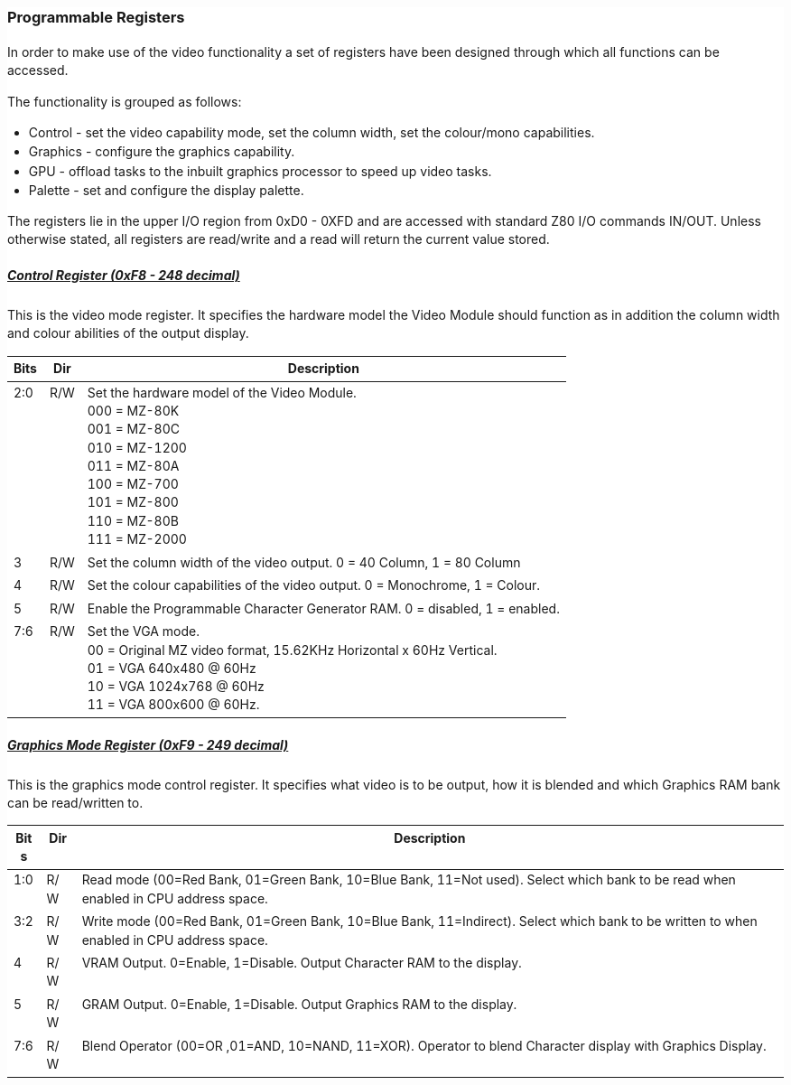 ### Programmable Registers

In order to make use of the video functionality a set of registers have been designed through which all functions can be accessed. 

The functionality is grouped as follows:
 <ul>
   <li style="margin: 1px 0"> Control  - set the video capability mode, set the column width, set the colour/mono capabilities.</li>
   <li style="margin: 1px 0"> Graphics - configure the graphics capability.</li>
   <li style="margin: 1px 0"> GPU - offload tasks to the inbuilt graphics processor to speed up video tasks.</li>
   <li style="margin: 1px 0"> Palette - set and configure the display palette.</li>
 </ul>

The registers lie in the upper I/O region from 0xD0 - 0XFD and are accessed with standard Z80 I/O commands IN/OUT. Unless otherwise stated, all registers are read/write and a read will return the current value stored.


##### <u>Control Register (0xF8 - 248 decimal)</u>

This is the video mode register. It specifies the hardware model the Video Module should function as in addition the column width and colour abilities of the output display.


|  Bits   | Dir  | Description                                                                                                                                |
|  ----   | ---  | -----------                                                                                                                                |
|  2:0    | R/W  | Set the hardware model of the Video Module.<br>000 = MZ-80K<br>001 = MZ-80C<br>010 = MZ-1200<br>011 = MZ-80A<br>100 = MZ-700<br>101 = MZ-800<br>110 = MZ-80B<br>111 = MZ-2000 |
|  3      | R/W  | Set the column width of the video output. 0 = 40 Column, 1 = 80 Column        |
|  4      | R/W  | Set the colour capabilities of the video output. 0 = Monochrome, 1 = Colour.  |
|  5      | R/W  | Enable the Programmable Character Generator RAM. 0 = disabled, 1 = enabled.   |
|  7:6    | R/W  | Set the VGA mode.<br>00 = Original MZ video format, 15.62KHz Horizontal x 60Hz Vertical.<br>01 = VGA 640x480 @ 60Hz<br>10 = VGA 1024x768 @ 60Hz<br>11 = VGA 800x600 @ 60Hz. |


##### <u>Graphics Mode Register (0xF9 - 249 decimal)</u>

This is the graphics mode control register. It specifies what video is to be output, how it is blended and which Graphics RAM bank can be read/written to.

|  Bits   | Dir  | Description                                                                                                                                |
|  ----   | ---  | -----------                                                                                                                                |
|  1:0    | R/W  | Read mode (00=Red Bank, 01=Green Bank, 10=Blue Bank, 11=Not used). Select which bank to be read when enabled in CPU address space.         |
|  3:2    | R/W  | Write mode (00=Red Bank, 01=Green Bank, 10=Blue Bank, 11=Indirect). Select which bank to be written to when enabled in CPU address space.  |
|  4      | R/W  | VRAM Output. 0=Enable, 1=Disable. Output Character RAM to the display.                                                                     |
|  5      | R/W  | GRAM Output. 0=Enable, 1=Disable. Output Graphics RAM to the display.                                                                      |
|  7:6    | R/W  | Blend Operator (00=OR ,01=AND, 10=NAND, 11=XOR). Operator to blend Character display with Graphics Display.                                |

